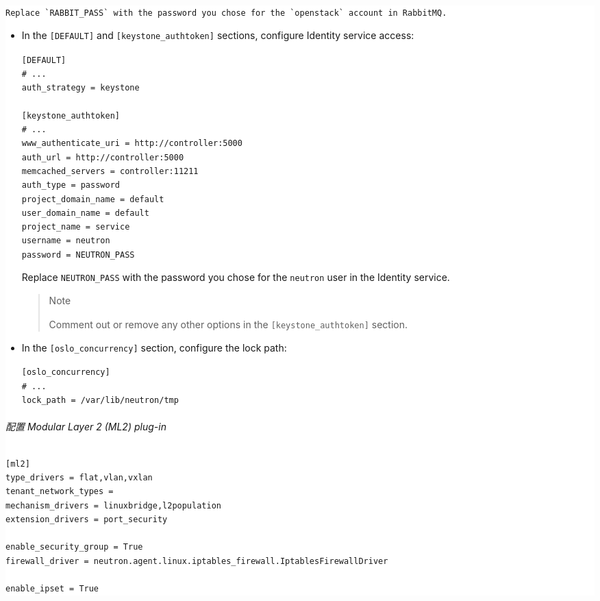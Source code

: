     Replace `RABBIT_PASS` with the password you chose for the `openstack` account in RabbitMQ.

  - In the `[DEFAULT]` and `[keystone_authtoken]` sections, configure Identity service access:

    ```
    [DEFAULT]
    # ...
    auth_strategy = keystone
    
    [keystone_authtoken]
    # ...
    www_authenticate_uri = http://controller:5000
    auth_url = http://controller:5000
    memcached_servers = controller:11211
    auth_type = password
    project_domain_name = default
    user_domain_name = default
    project_name = service
    username = neutron
    password = NEUTRON_PASS
    
    ```

    Replace `NEUTRON_PASS` with the password you chose for the `neutron` user in the Identity service.

     

    > Note
    >
    > Comment out or remove any other options in the `[keystone_authtoken]` section.

    

- In the `[oslo_concurrency]` section, configure the lock path:

  ```
  [oslo_concurrency]
  # ...
  lock_path = /var/lib/neutron/tmp
  ```

###### 配置 Modular Layer 2 (ML2) plug-in

~~~
[ml2]
type_drivers = flat,vlan,vxlan
tenant_network_types =
mechanism_drivers = linuxbridge,l2population
extension_drivers = port_security

enable_security_group = True
firewall_driver = neutron.agent.linux.iptables_firewall.IptablesFirewallDriver

enable_ipset = True
~~~
